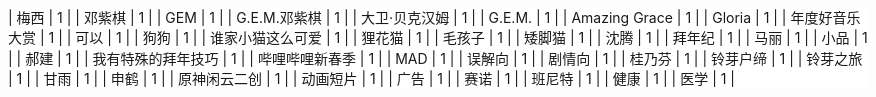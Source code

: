 | 梅西 | 1 |
| 邓紫棋 | 1 |
| GEM | 1 |
| G.E.M.邓紫棋 | 1 |
| 大卫·贝克汉姆 | 1 |
| G.E.M. | 1 |
| Amazing Grace | 1 |
| Gloria | 1 |
| 年度好音乐大赏 | 1 |
| 可以 | 1 |
| 狗狗 | 1 |
| 谁家小猫这么可爱 | 1 |
| 狸花猫 | 1 |
| 毛孩子 | 1 |
| 矮脚猫 | 1 |
| 沈腾 | 1 |
| 拜年纪 | 1 |
| 马丽 | 1 |
| 小品 | 1 |
| 郝建 | 1 |
| 我有特殊的拜年技巧 | 1 |
| 哔哩哔哩新春季 | 1 |
| MAD | 1 |
| 误解向 | 1 |
| 剧情向 | 1 |
| 桂乃芬 | 1 |
| 铃芽户缔 | 1 |
| 铃芽之旅 | 1 |
| 甘雨 | 1 |
| 申鹤 | 1 |
| 原神闲云二创 | 1 |
| 动画短片 | 1 |
| 广告 | 1 |
| 赛诺 | 1 |
| 班尼特 | 1 |
| 健康 | 1 |
| 医学 | 1 |